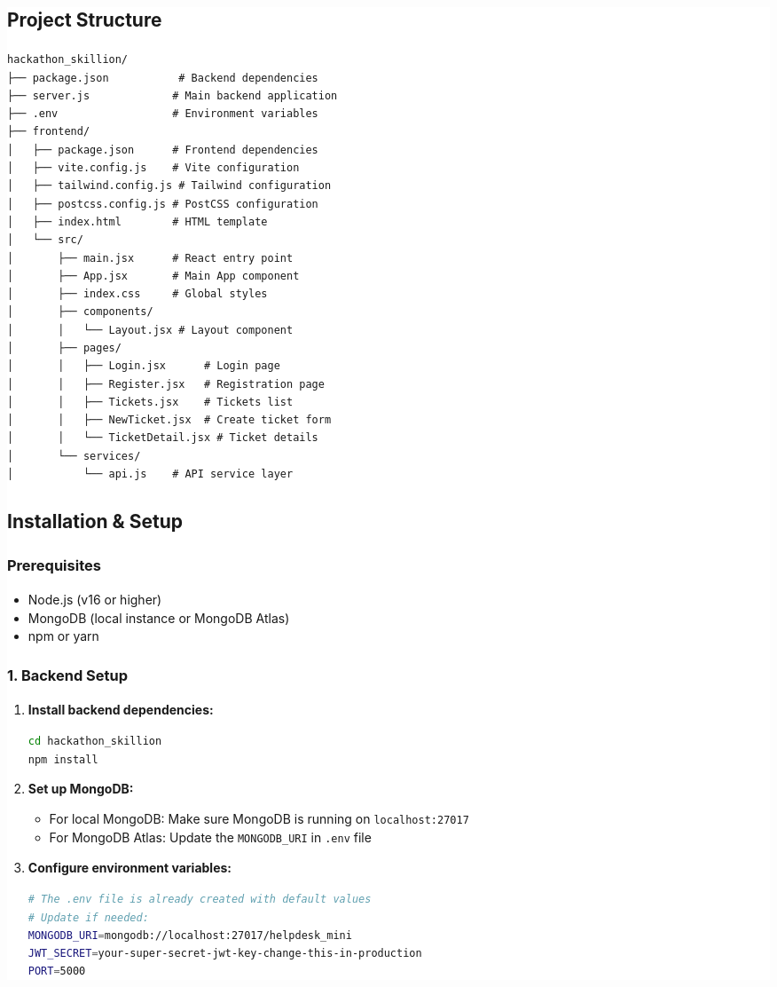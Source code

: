 ## Project Structure

```
hackathon_skillion/
├── package.json           # Backend dependencies
├── server.js             # Main backend application
├── .env                  # Environment variables
├── frontend/
│   ├── package.json      # Frontend dependencies
│   ├── vite.config.js    # Vite configuration
│   ├── tailwind.config.js # Tailwind configuration
│   ├── postcss.config.js # PostCSS configuration
│   ├── index.html        # HTML template
│   └── src/
│       ├── main.jsx      # React entry point
│       ├── App.jsx       # Main App component
│       ├── index.css     # Global styles
│       ├── components/
│       │   └── Layout.jsx # Layout component
│       ├── pages/
│       │   ├── Login.jsx      # Login page
│       │   ├── Register.jsx   # Registration page
│       │   ├── Tickets.jsx    # Tickets list
│       │   ├── NewTicket.jsx  # Create ticket form
│       │   └── TicketDetail.jsx # Ticket details
│       └── services/
│           └── api.js    # API service layer
```

## Installation & Setup

### Prerequisites
- Node.js (v16 or higher)
- MongoDB (local instance or MongoDB Atlas)
- npm or yarn

### 1. Backend Setup

1. **Install backend dependencies:**
   ```bash
   cd hackathon_skillion
   npm install
   ```

2. **Set up MongoDB:**
   - For local MongoDB: Make sure MongoDB is running on `localhost:27017`
   - For MongoDB Atlas: Update the `MONGODB_URI` in `.env` file

3. **Configure environment variables:**
   ```bash
   # The .env file is already created with default values
   # Update if needed:
   MONGODB_URI=mongodb://localhost:27017/helpdesk_mini
   JWT_SECRET=your-super-secret-jwt-key-change-this-in-production
   PORT=5000
   ```
